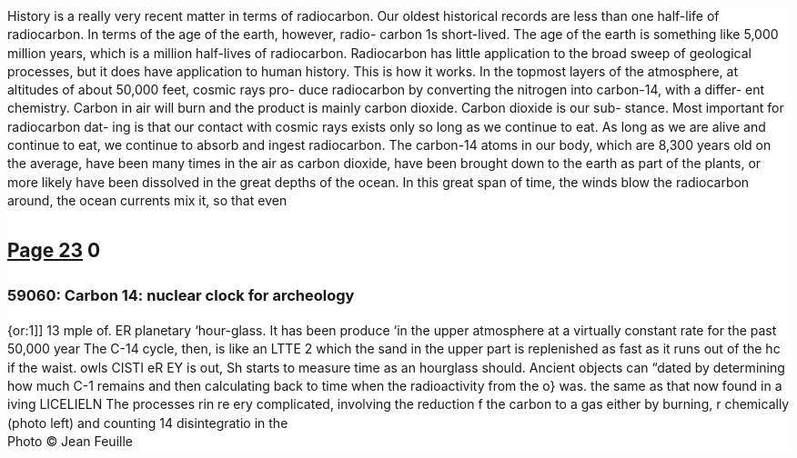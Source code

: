   
History is a really very recent matter 
in terms of radiocarbon. Our oldest 
historical records are less than one 
half-life of radiocarbon. In terms of 
the age of the earth, however, radio- 
carbon 1s short-lived. The age of the 
earth is something like 5,000 million 
years, which is a million half-lives of 
radiocarbon. Radiocarbon has little 
application to the broad sweep of 
geological processes, but it does have 
application to human history. 
This is how it works. In the topmost 
layers of the atmosphere, at altitudes 
of about 50,000 feet, cosmic rays pro- 
duce radiocarbon by converting the 
nitrogen into carbon-14, with a differ- 
ent chemistry. Carbon in air will burn 
and the product is mainly carbon 
dioxide. Carbon dioxide is our sub- 
stance. 
Most important for radiocarbon dat- 
ing is that our contact with cosmic 
rays exists only so long as we continue 
to eat. As long as we are alive and 
continue to eat, we continue to absorb 
and ingest radiocarbon. 
The carbon-14 atoms in our body, 
which are 8,300 years old on the 
average, have been many times in the 
air as carbon dioxide, have been 
brought down to the earth as part of 
the plants, or more likely have been 
dissolved in the great depths of the 
ocean. In this great span of time, the 
winds blow the radiocarbon around, 
the ocean currents mix it, so that even

## [Page 23](https://demo.humlab.umu.se/courier/078306engo.pdf#page=23) 0

### 59060: Carbon 14: nuclear clock for archeology

{or:1]] 13 mple of. ER 
planetary ‘hour-glass. It has been produce 
‘in the upper atmosphere at a virtually 
constant rate for the past 50,000 year 
The C-14 cycle, then, is like an LTTE 
2 which the sand in the upper part is 
replenished as fast as it runs out of the hc 
if the waist. owls CISTI eR EY is 
out, Sh starts to measure time as an 
hourglass should. Ancient objects can 
“dated by determining how much C-1 
remains and then calculating back to 
time when the radioactivity from the o} 
was. the same as that now found in a 
iving LICELIELN The processes rin re 
ery complicated, involving the reduction 
f the carbon to a gas either by burning, 
r chemically (photo left) and counting 
14 disintegratio in the   
Photo © Jean Feuille 